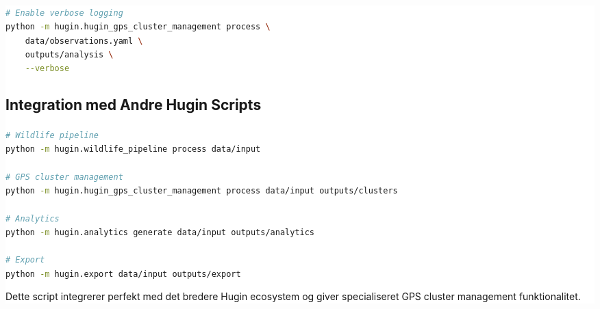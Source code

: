 ```bash
# Enable verbose logging
python -m hugin.hugin_gps_cluster_management process \
    data/observations.yaml \
    outputs/analysis \
    --verbose
```

## Integration med Andre Hugin Scripts

```bash
# Wildlife pipeline
python -m hugin.wildlife_pipeline process data/input

# GPS cluster management
python -m hugin.hugin_gps_cluster_management process data/input outputs/clusters

# Analytics
python -m hugin.analytics generate data/input outputs/analytics

# Export
python -m hugin.export data/input outputs/export
```

Dette script integrerer perfekt med det bredere Hugin ecosystem og giver specialiseret GPS cluster management funktionalitet.

